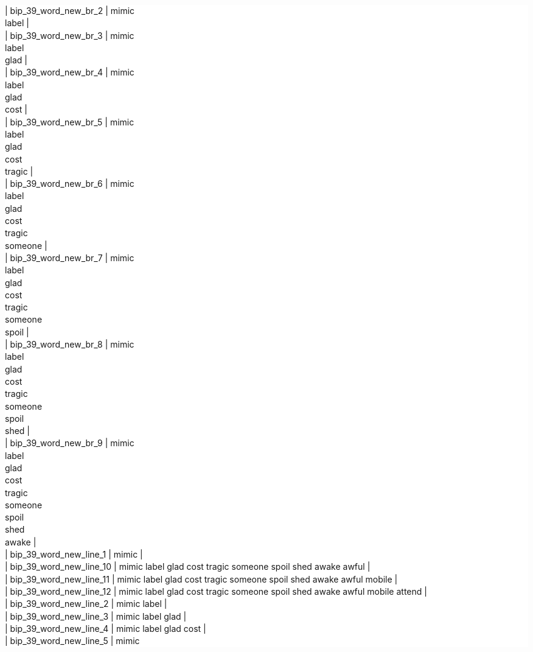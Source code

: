 | bip_39_word_new_br_2 | mimic<br>label |  
| bip_39_word_new_br_3 | mimic<br>label<br>glad |  
| bip_39_word_new_br_4 | mimic<br>label<br>glad<br>cost |  
| bip_39_word_new_br_5 | mimic<br>label<br>glad<br>cost<br>tragic |  
| bip_39_word_new_br_6 | mimic<br>label<br>glad<br>cost<br>tragic<br>someone |  
| bip_39_word_new_br_7 | mimic<br>label<br>glad<br>cost<br>tragic<br>someone<br>spoil |  
| bip_39_word_new_br_8 | mimic<br>label<br>glad<br>cost<br>tragic<br>someone<br>spoil<br>shed |  
| bip_39_word_new_br_9 | mimic<br>label<br>glad<br>cost<br>tragic<br>someone<br>spoil<br>shed<br>awake |  
| bip_39_word_new_line_1 | mimic |  
| bip_39_word_new_line_10 | mimic
label
glad
cost
tragic
someone
spoil
shed
awake
awful |  
| bip_39_word_new_line_11 | mimic
label
glad
cost
tragic
someone
spoil
shed
awake
awful
mobile |  
| bip_39_word_new_line_12 | mimic
label
glad
cost
tragic
someone
spoil
shed
awake
awful
mobile
attend |  
| bip_39_word_new_line_2 | mimic
label |  
| bip_39_word_new_line_3 | mimic
label
glad |  
| bip_39_word_new_line_4 | mimic
label
glad
cost |  
| bip_39_word_new_line_5 | mimic